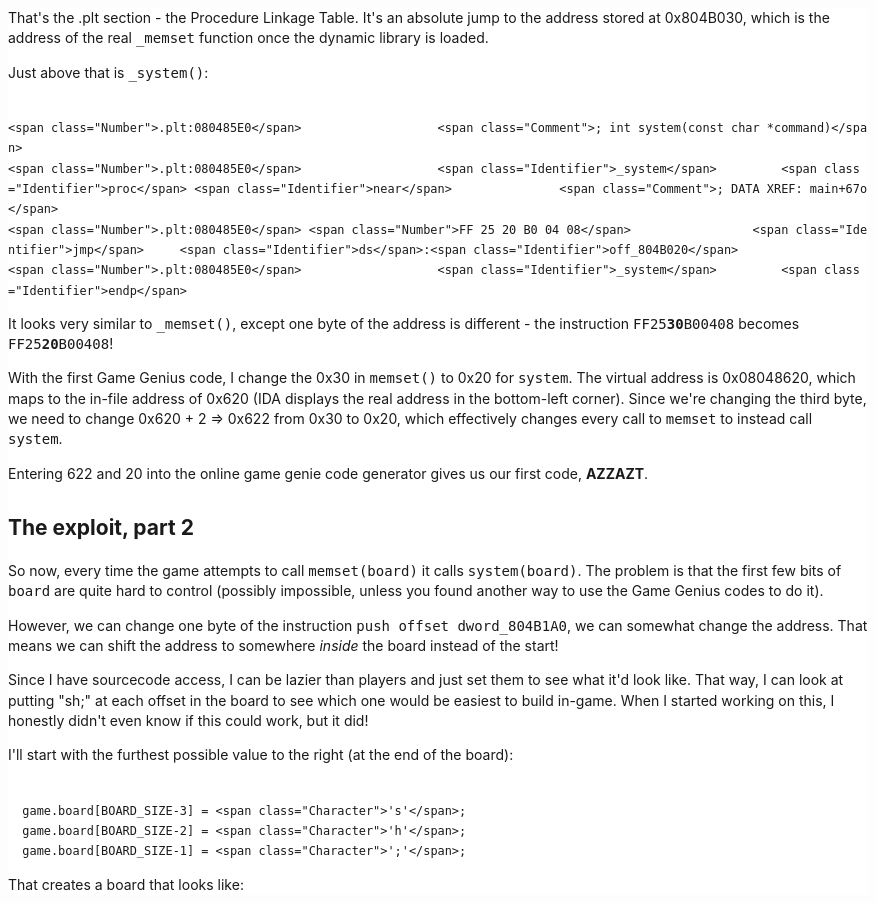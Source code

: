 That's the .plt section - the Procedure Linkage Table. It's an absolute jump to the address stored at 0x804B030, which is the address of the real <tt>\_memset</tt> function once the dynamic library is loaded.

Just above that is <tt>\_system()</tt>:

```

<span class="Number">.plt:080485E0</span>                   <span class="Comment">; int system(const char *command)</span>
<span class="Number">.plt:080485E0</span>                   <span class="Identifier">_system</span>         <span class="Identifier">proc</span> <span class="Identifier">near</span>               <span class="Comment">; DATA XREF: main+67o</span>
<span class="Number">.plt:080485E0</span> <span class="Number">FF 25 20 B0 04 08</span>                 <span class="Identifier">jmp</span>     <span class="Identifier">ds</span>:<span class="Identifier">off_804B020</span>
<span class="Number">.plt:080485E0</span>                   <span class="Identifier">_system</span>         <span class="Identifier">endp</span>
```

It looks very similar to <tt>\_memset()</tt>, except one byte of the address is different - the instruction <tt>FF25**30**B00408</tt> becomes <tt>FF25**20**B00408</tt>!

With the first Game Genius code, I change the 0x30 in <tt>memset()</tt> to 0x20 for <tt>system</tt>. The virtual address is 0x08048620, which maps to the in-file address of 0x620 (IDA displays the real address in the bottom-left corner). Since we're changing the third byte, we need to change 0x620 + 2 => 0x622 from 0x30 to 0x20, which effectively changes every call to <tt>memset</tt> to instead call <tt>system</tt>.

Entering 622 and 20 into the online game genie code generator gives us our first code, **AZZAZT**.

## The exploit, part 2

So now, every time the game attempts to call <tt>memset(board)</tt> it calls <tt>system(board)</tt>. The problem is that the first few bits of <tt>board</tt> are quite hard to control (possibly impossible, unless you found another way to use the Game Genius codes to do it).

However, we can change one byte of the instruction <tt>push offset dword\_804B1A0</tt>, we can somewhat change the address. That means we can shift the address to somewhere *inside* the board instead of the start!

Since I have sourcecode access, I can be lazier than players and just set them to see what it'd look like. That way, I can look at putting "sh;" at each offset in the board to see which one would be easiest to build in-game. When I started working on this, I honestly didn't even know if this could work, but it did!

I'll start with the furthest possible value to the right (at the end of the board):

```

  game.board[BOARD_SIZE-3] = <span class="Character">'s'</span>;
  game.board[BOARD_SIZE-2] = <span class="Character">'h'</span>;
  game.board[BOARD_SIZE-1] = <span class="Character">';'</span>;
```

That creates a board that looks like:
